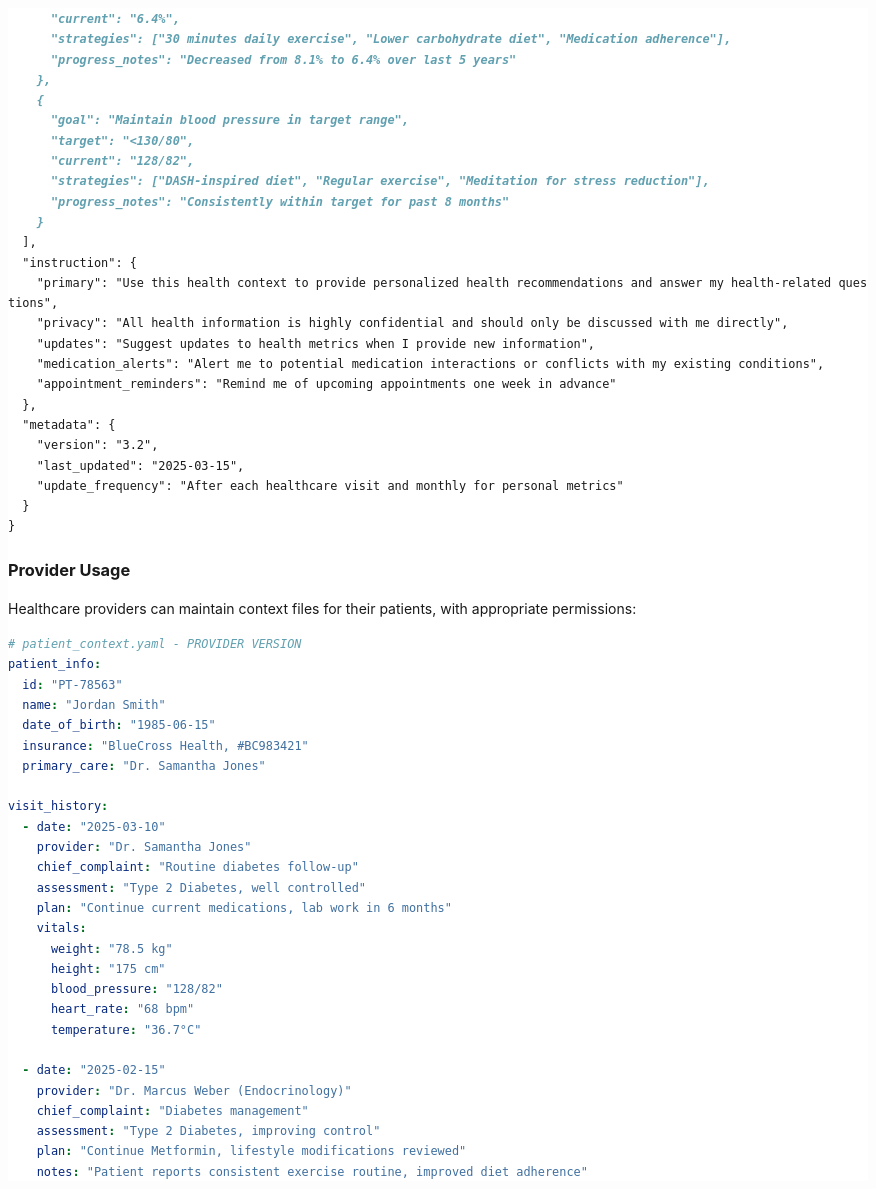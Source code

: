 ```markdown
      "current": "6.4%",
      "strategies": ["30 minutes daily exercise", "Lower carbohydrate diet", "Medication adherence"],
      "progress_notes": "Decreased from 8.1% to 6.4% over last 5 years"
    },
    {
      "goal": "Maintain blood pressure in target range",
      "target": "<130/80",
      "current": "128/82",
      "strategies": ["DASH-inspired diet", "Regular exercise", "Meditation for stress reduction"],
      "progress_notes": "Consistently within target for past 8 months"
    }
  ],
  "instruction": {
    "primary": "Use this health context to provide personalized health recommendations and answer my health-related questions",
    "privacy": "All health information is highly confidential and should only be discussed with me directly",
    "updates": "Suggest updates to health metrics when I provide new information",
    "medication_alerts": "Alert me to potential medication interactions or conflicts with my existing conditions",
    "appointment_reminders": "Remind me of upcoming appointments one week in advance"
  },
  "metadata": {
    "version": "3.2",
    "last_updated": "2025-03-15",
    "update_frequency": "After each healthcare visit and monthly for personal metrics"
  }
}
```

### Provider Usage

Healthcare providers can maintain context files for their patients, with appropriate permissions:

```yaml
# patient_context.yaml - PROVIDER VERSION
patient_info:
  id: "PT-78563"
  name: "Jordan Smith"
  date_of_birth: "1985-06-15"
  insurance: "BlueCross Health, #BC983421"
  primary_care: "Dr. Samantha Jones"

visit_history:
  - date: "2025-03-10"
    provider: "Dr. Samantha Jones"
    chief_complaint: "Routine diabetes follow-up"
    assessment: "Type 2 Diabetes, well controlled"
    plan: "Continue current medications, lab work in 6 months"
    vitals:
      weight: "78.5 kg"
      height: "175 cm"
      blood_pressure: "128/82"
      heart_rate: "68 bpm"
      temperature: "36.7°C"
    
  - date: "2025-02-15"
    provider: "Dr. Marcus Weber (Endocrinology)"
    chief_complaint: "Diabetes management"
    assessment: "Type 2 Diabetes, improving control"
    plan: "Continue Metformin, lifestyle modifications reviewed"
    notes: "Patient reports consistent exercise routine, improved diet adherence"

```